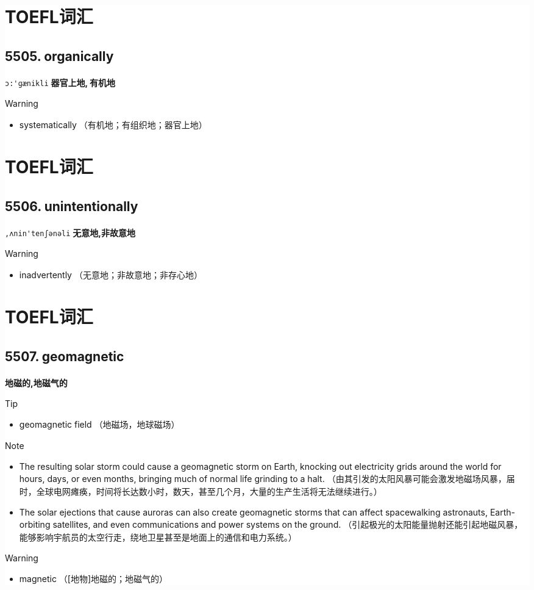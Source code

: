 # TOEFL词汇

## 5505. organically

`ɔ:'ɡænikli`  **器官上地, 有机地**

> [!WARNING]
>
> - systematically （有机地；有组织地；器官上地）
>

# TOEFL词汇

## 5506. unintentionally

`,ʌnin'tenʃənəli`  **无意地,非故意地**

> [!WARNING]
>
> - inadvertently （无意地；非故意地；非存心地）
>

# TOEFL词汇

## 5507. geomagnetic

**地磁的,地磁气的**

> [!TIP]
>
> - geomagnetic field （地磁场，地球磁场）
>

> [!NOTE]
>
> - The resulting solar storm could cause a geomagnetic storm on Earth, knocking out electricity grids around the world for hours, days, or even months, bringing much of normal life grinding to a halt. （由其引发的太阳风暴可能会激发地磁场风暴，届时，全球电网瘫痪，时间将长达数小时，数天，甚至几个月，大量的生产生活将无法继续进行。）
>
> - The solar ejections that cause auroras can also create geomagnetic storms that can affect spacewalking astronauts, Earth-orbiting satellites, and even communications and power systems on the ground. （引起极光的太阳能量抛射还能引起地磁风暴，能够影响宇航员的太空行走，绕地卫星甚至是地面上的通信和电力系统。）
>

> [!WARNING]
>
> - magnetic （[地物]地磁的；地磁气的）
>

